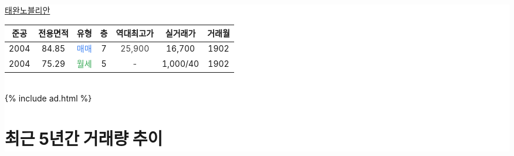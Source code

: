 [태완노블리안](https://search.naver.com/search.naver?query=%EA%B2%BD%EC%83%81%EB%82%A8%EB%8F%84+%EA%B1%B0%EC%A0%9C%EC%8B%9C+%EC%9E%A5%ED%8F%89%EB%8F%99+%ED%83%9C%EC%99%84%EB%85%B8%EB%B8%94%EB%A6%AC%EC%95%88)

|준공|전용면적|유형|층|역대최고가|실거래가|거래월|
|:---:|:---:|:---:|:---:|:---:|:---:|:---:|
|2004|84.85|<span style="color:#4285f3">매매</span>|7|<span style="color:#444444">25,900</span>|16,700|1902|
|2004|75.29|<span style="color:#34a853">월세</span>|5|<span style="color:#444444">-</span>|1,000/40|1902|


<br>
{% include ad.html %}
<br>

# 최근 5년간 거래량 추이


<div style="width:100%;">
    <canvas id="deal_progress" height="200"></canvas>
</div>

<script>
new Chart(document.getElementById("deal_progress"), {
    type: 'line',
    data: {
        labels: ['201404','201405','201406','201407','201408','201409','201410','201411','201412','201501','201502','201503','201504','201505','201506','201507','201508','201509','201510','201511','201512','201601','201602','201603','201604','201605','201606','201607','201608','201609','201610','201611','201612','201701','201702','201703','201704','201705','201706','201707','201708','201709','201710','201711','201712','201801','201802','201803','201804','201805','201806','201807','201808','201809','201810','201811','201812','201901','201902','201903','201904'],
        datasets: [{
            label: '매매',
            pointRadius: 1,
            data: [43, 59, 62, 51, 34, 55, 51, 45, 35, 33, 26, 43, 35, 33, 35, 31, 18, 27, 41, 36, 44, 36, 35, 65, 58, 21, 25, 18, 31, 29, 37, 30, 53, 32, 29, 51, 26, 39, 32, 29, 22, 8, 21, 20, 20, 23, 23, 24, 20, 116, 13, 11, 13, 25, 36, 26, 26, 31, 39, 28, 16],
            borderColor: "rgba(255, 201, 14, 1)",
            backgroundColor: "rgba(255, 201, 14, 0.5)",
            fill: false,
            lineTension: 0
        },{
            label: '전월세',
            pointRadius: 1,
            data: [17, 18, 10, 29, 11, 12, 14, 26, 15, 15, 22, 26, 21, 17, 9, 18, 20, 23, 16, 17, 17, 15, 9, 15, 16, 18, 16, 33, 22, 21, 26, 17, 21, 13, 25, 21, 25, 30, 24, 23, 24, 35, 40, 44, 40, 46, 37, 34, 31, 30, 27, 37, 20, 22, 30, 23, 18, 32, 41, 18, 12],
            borderColor: "rgba(0, 141, 185, 1)",
            backgroundColor: "rgba(0, 141, 185, 0.5)",
            fill: false,
            lineTension: 0
        }
        ]
    },
    options: {
        responsive: true,
        title: {
            display: false
        },
        tooltips: {
            mode: 'index',
            intersect: false
        },
        hover: {
